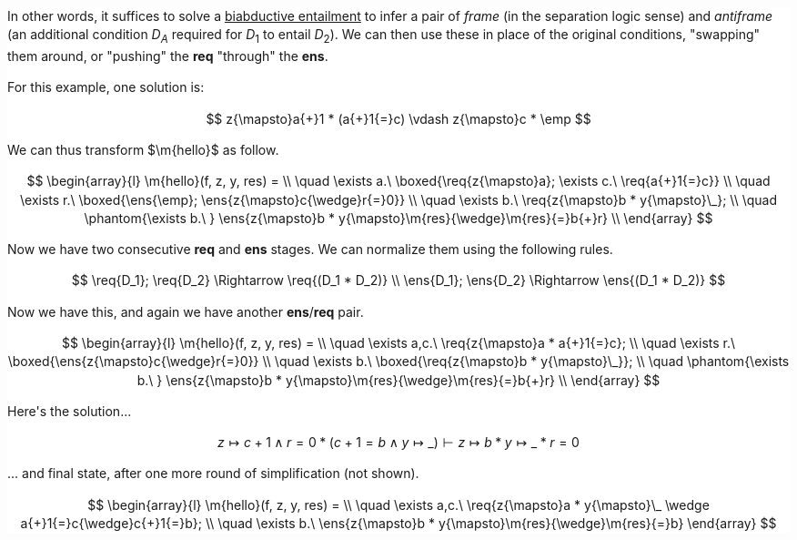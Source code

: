 In other words, it suffices to solve a [biabductive entailment](https://fbinfer.com/docs/separation-logic-and-bi-abduction/) to infer a pair of *frame* (in the separation logic sense) and *antiframe* (an additional condition $D_A$ required for $D_1$ to entail $D_2$).
We can then use these in place of the original conditions, "swapping" them around, or "pushing" the $\mathbf{req}$ "through" the $\mathbf{ens}$.

For this example, one solution is:

$$
z{\mapsto}a{+}1 * (a{+}1{=}c) \vdash z{\mapsto}c * \emp
$$

We can thus transform $\m{hello}$ as follow.

$$
\begin{array}{l}
\m{hello}(f, z, y, res) = \\
\quad \exists a.\ \boxed{\req{z{\mapsto}a}; \exists c.\ \req{a{+}1{=}c}} \\
\quad \exists r.\ \boxed{\ens{\emp}; \ens{z{\mapsto}c{\wedge}r{=}0}} \\
\quad \exists b.\ \req{z{\mapsto}b * y{\mapsto}\_}; \\
\quad \phantom{\exists b.\ } \ens{z{\mapsto}b * y{\mapsto}\m{res}{\wedge}\m{res}{=}b{+}r} \\
\end{array}
$$

Now we have two consecutive $\mathbf{req}$ and $\mathbf{ens}$ stages.
We can normalize them using the following rules.

$$
\req{D_1}; \req{D_2} \Rightarrow \req{(D_1 * D_2)} \\
\ens{D_1}; \ens{D_2} \Rightarrow \ens{(D_1 * D_2)}
$$

Now we have this, and again we have another $\mathbf{ens}$/$\mathbf{req}$ pair.

$$
\begin{array}{l}
\m{hello}(f, z, y, res) = \\
\quad \exists a,c.\ \req{z{\mapsto}a * a{+}1{=}c}; \\
\quad \exists r.\ \boxed{\ens{z{\mapsto}c{\wedge}r{=}0}} \\
\quad \exists b.\ \boxed{\req{z{\mapsto}b * y{\mapsto}\_}}; \\
\quad \phantom{\exists b.\ } \ens{z{\mapsto}b * y{\mapsto}\m{res}{\wedge}\m{res}{=}b{+}r} \\
\end{array}
$$

Here's the solution...

$$
z{\mapsto}c{+}1{\wedge}r{=}0 * (c{+}1{=}b{\wedge}y{\mapsto}\_) \vdash z{\mapsto}b * y{\mapsto}\_ * r{=}0
$$

... and final state, after one more round of simplification (not shown).

$$
\begin{array}{l}
\m{hello}(f, z, y, res) = \\
\quad \exists a,c.\ \req{z{\mapsto}a * y{\mapsto}\_ \wedge a{+}1{=}c{\wedge}c{+}1{=}b}; \\
\quad \exists b.\ \ens{z{\mapsto}b * y{\mapsto}\m{res}{\wedge}\m{res}{=}b}
\end{array}
$$
